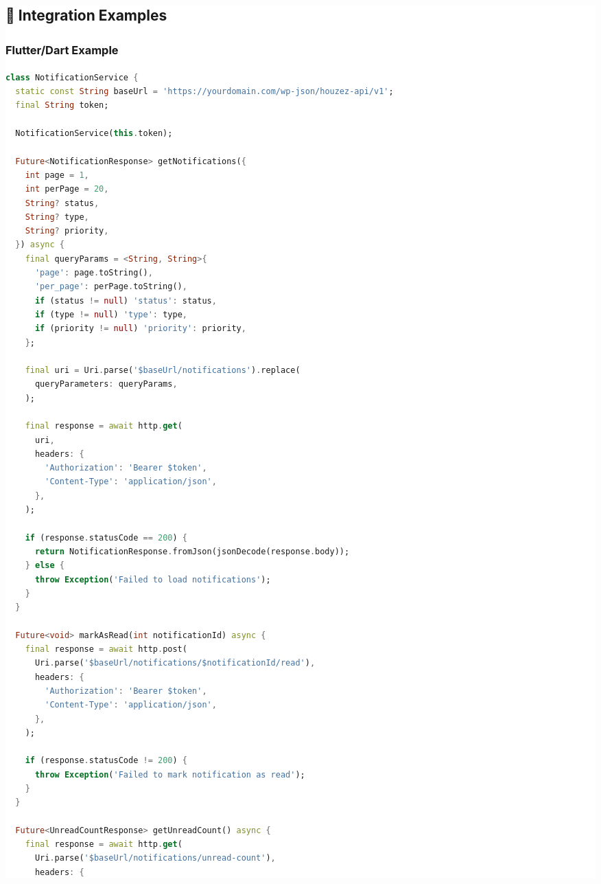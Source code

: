 ## 🔧 Integration Examples

### Flutter/Dart Example

```dart
class NotificationService {
  static const String baseUrl = 'https://yourdomain.com/wp-json/houzez-api/v1';
  final String token;

  NotificationService(this.token);

  Future<NotificationResponse> getNotifications({
    int page = 1,
    int perPage = 20,
    String? status,
    String? type,
    String? priority,
  }) async {
    final queryParams = <String, String>{
      'page': page.toString(),
      'per_page': perPage.toString(),
      if (status != null) 'status': status,
      if (type != null) 'type': type,
      if (priority != null) 'priority': priority,
    };

    final uri = Uri.parse('$baseUrl/notifications').replace(
      queryParameters: queryParams,
    );

    final response = await http.get(
      uri,
      headers: {
        'Authorization': 'Bearer $token',
        'Content-Type': 'application/json',
      },
    );

    if (response.statusCode == 200) {
      return NotificationResponse.fromJson(jsonDecode(response.body));
    } else {
      throw Exception('Failed to load notifications');
    }
  }

  Future<void> markAsRead(int notificationId) async {
    final response = await http.post(
      Uri.parse('$baseUrl/notifications/$notificationId/read'),
      headers: {
        'Authorization': 'Bearer $token',
        'Content-Type': 'application/json',
      },
    );

    if (response.statusCode != 200) {
      throw Exception('Failed to mark notification as read');
    }
  }

  Future<UnreadCountResponse> getUnreadCount() async {
    final response = await http.get(
      Uri.parse('$baseUrl/notifications/unread-count'),
      headers: {
```